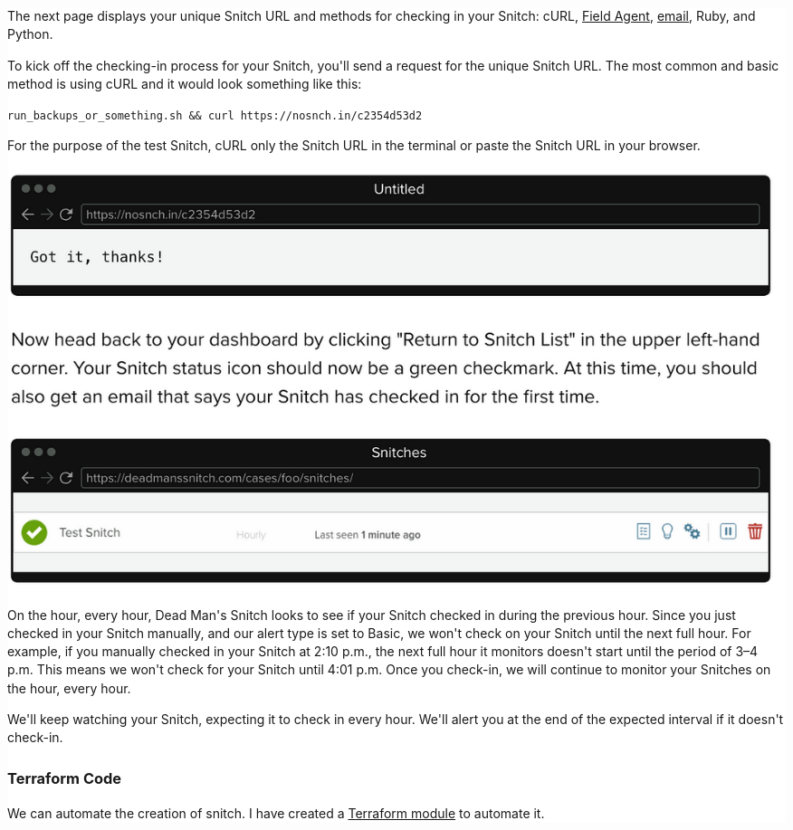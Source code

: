 The next page displays your unique Snitch URL and methods for checking in your Snitch: cURL, [Field Agent](https://deadmanssnitch.com/docs/field-agent), [email](https://deadmanssnitch.com/blog/snitch-check-in-via-email), Ruby, and Python.

To kick off the checking-in process for your Snitch, you'll send a request for the unique Snitch URL. The most common and basic method is using cURL and it would look something like this:

```shell
run_backups_or_something.sh && curl https://nosnch.in/c2354d53d2
```

For the purpose of the test Snitch, cURL only the Snitch URL in the terminal or paste the Snitch URL in your browser.

![test](./test.png)

On the hour, every hour, Dead Man's Snitch looks to see if your Snitch checked in during the previous hour. Since you just checked in your Snitch manually, and our alert type is set to Basic, we won't check on your Snitch until the next full hour. For example, if you manually checked in your Snitch at 2:10 p.m., the next full hour it monitors doesn't start until the period of 3–4 p.m. This means we won't check for your Snitch until 4:01 p.m. Once you check-in, we will continue to monitor your Snitches on the hour, every hour.

We'll keep watching your Snitch, expecting it to check in every hour. We'll alert you at the end of the expected interval if it doesn't check-in.

### Terraform Code

We can automate the creation of snitch. I have created a [Terraform module](https://github.com/seifrajhi/Terraform-Dead-Mans-Snitch-module/tree/main) to automate it.
